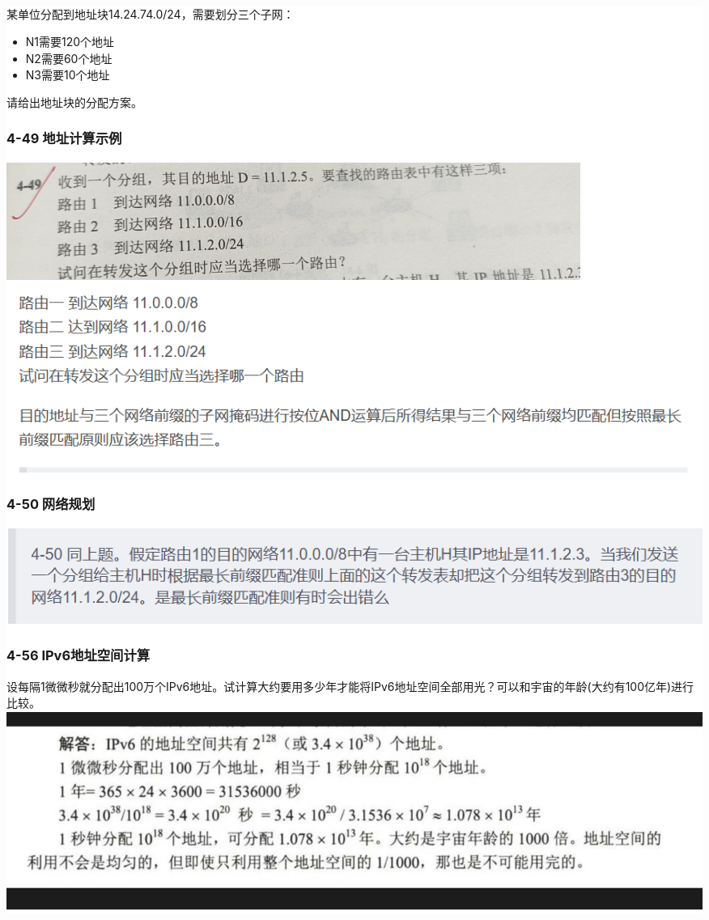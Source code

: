 某单位分配到地址块14.24.74.0/24，需要划分三个子网：
- N1需要120个地址
- N2需要60个地址
- N3需要10个地址

请给出地址块的分配方案。

### 4-49 地址计算示例
![地址计算示例1](assets/question/image-17.png)
![地址计算示例2](assets/question/image-18.png)

### 4-50 网络规划
![网络规划图](assets/question/image-19.png)

### 4-56 IPv6地址空间计算
设每隔1微微秒就分配出100万个IPv6地址。试计算大约要用多少年才能将IPv6地址空间全部用光？可以和宇宙的年龄(大约有100亿年)进行比较。
![alt text](assets/question/91e14319aae5eb5ff81e172012c78ca.jpg)